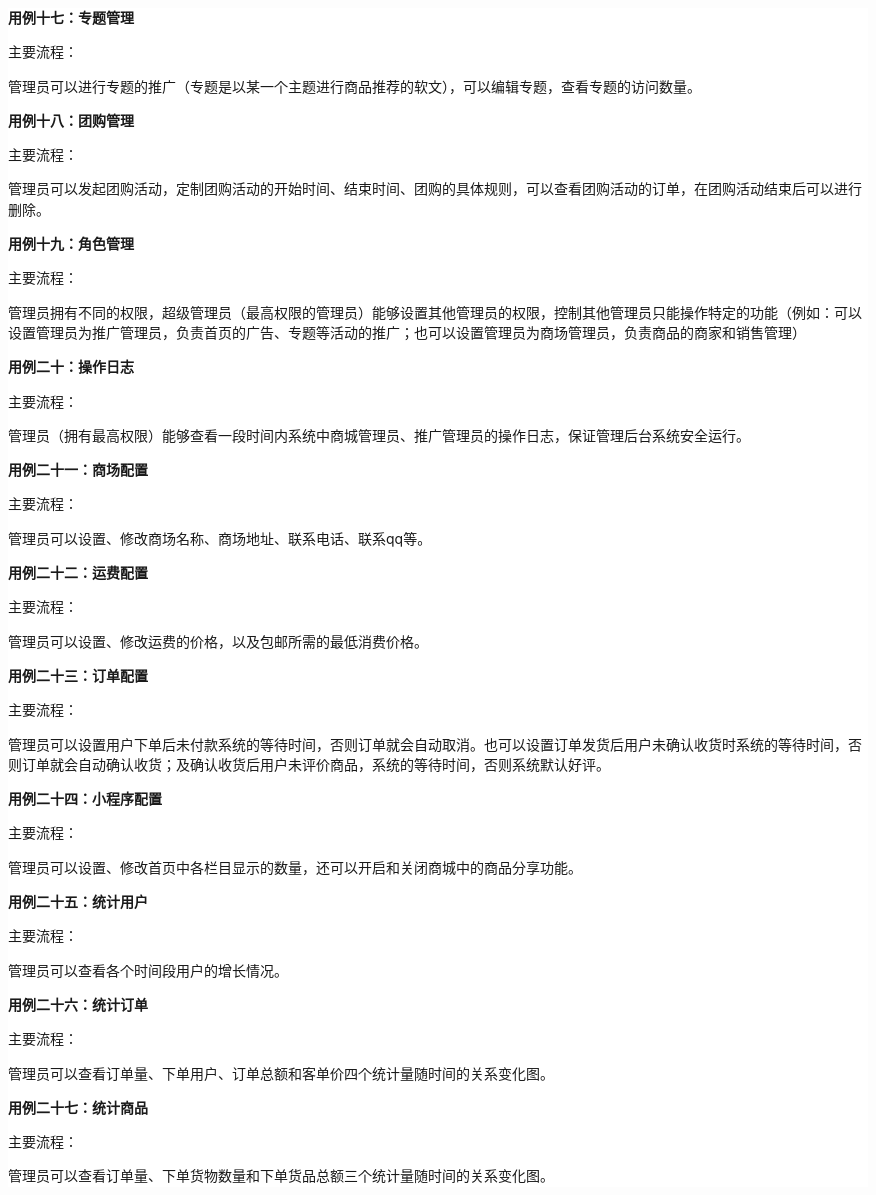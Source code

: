 **用例十七：专题管理**

主要流程：

管理员可以进行专题的推广（专题是以某一个主题进行商品推荐的软文），可以编辑专题，查看专题的访问数量。

**用例十八：团购管理**

主要流程：

管理员可以发起团购活动，定制团购活动的开始时间、结束时间、团购的具体规则，可以查看团购活动的订单，在团购活动结束后可以进行删除。

**用例十九：角色管理**

主要流程：

管理员拥有不同的权限，超级管理员（最高权限的管理员）能够设置其他管理员的权限，控制其他管理员只能操作特定的功能（例如：可以设置管理员为推广管理员，负责首页的广告、专题等活动的推广；也可以设置管理员为商场管理员，负责商品的商家和销售管理）

**用例二十：操作日志**

主要流程：

管理员（拥有最高权限）能够查看一段时间内系统中商城管理员、推广管理员的操作日志，保证管理后台系统安全运行。

**用例二十一：商场配置**

主要流程：

管理员可以设置、修改商场名称、商场地址、联系电话、联系qq等。

**用例二十二：运费配置**

主要流程：

管理员可以设置、修改运费的价格，以及包邮所需的最低消费价格。

**用例二十三：订单配置**

主要流程：

管理员可以设置用户下单后未付款系统的等待时间，否则订单就会自动取消。也可以设置订单发货后用户未确认收货时系统的等待时间，否则订单就会自动确认收货；及确认收货后用户未评价商品，系统的等待时间，否则系统默认好评。

**用例二十四：小程序配置**

主要流程：

管理员可以设置、修改首页中各栏目显示的数量，还可以开启和关闭商城中的商品分享功能。

**用例二十五：统计用户**

主要流程：

管理员可以查看各个时间段用户的增长情况。

**用例二十六：统计订单**

主要流程：

管理员可以查看订单量、下单用户、订单总额和客单价四个统计量随时间的关系变化图。

**用例二十七：统计商品**

主要流程：

管理员可以查看订单量、下单货物数量和下单货品总额三个统计量随时间的关系变化图。